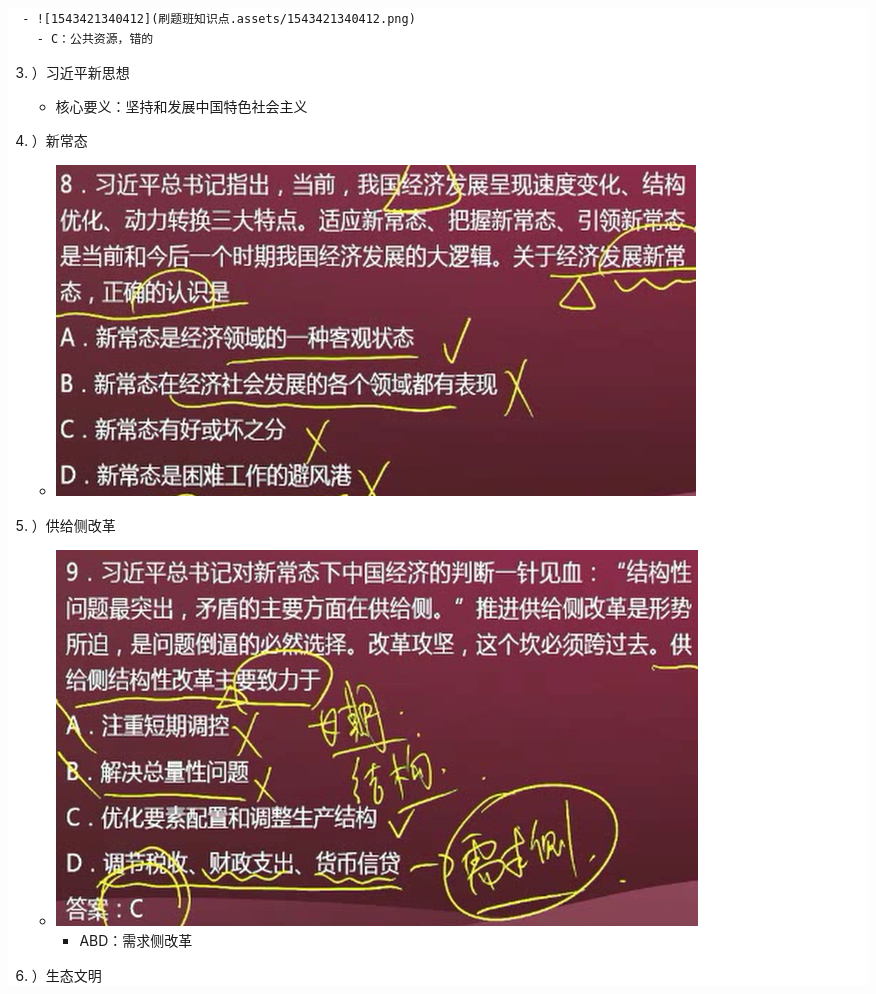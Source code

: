       - ![1543421340412](刷题班知识点.assets/1543421340412.png)
        - C：公共资源，错的
   3. ）习近平新思想

      - 核心要义：坚持和发展中国特色社会主义
   4. ）新常态

      - ![1543395324059](刷题班知识点.assets/1543395324059.png)
   5. ）供给侧改革
      - ![1543395505920](刷题班知识点.assets/1543395505920.png)
        - ABD：需求侧改革
   6. ）生态文明